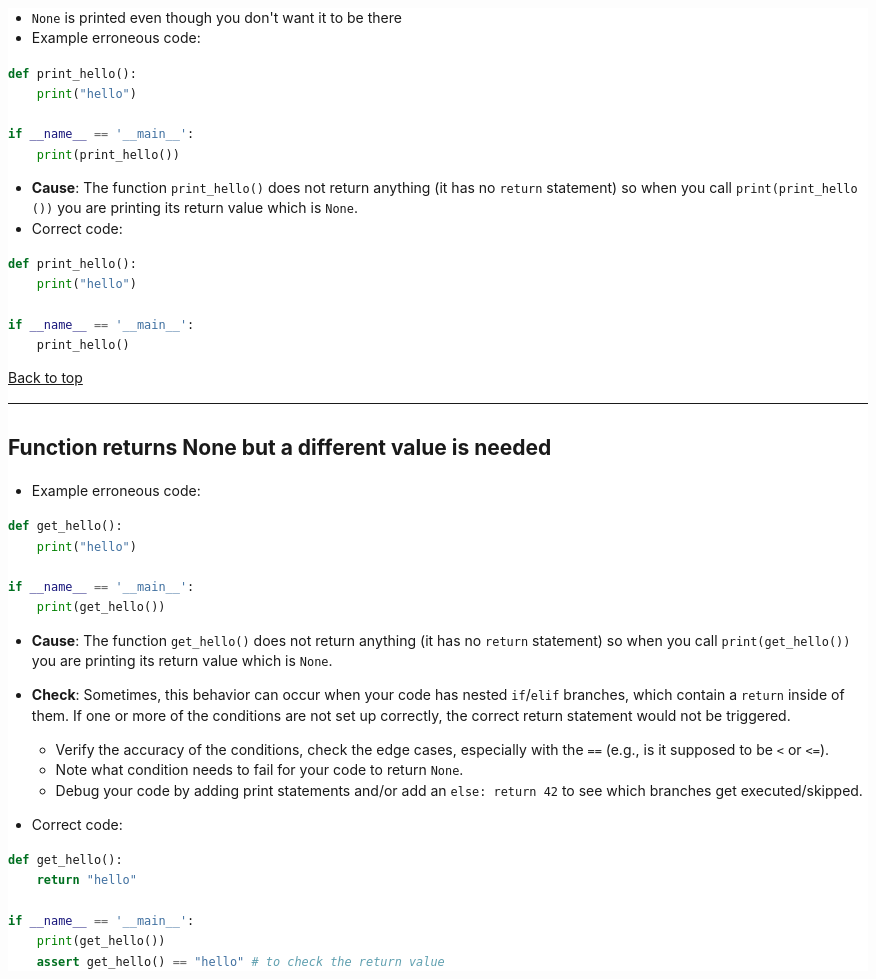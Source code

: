 * `None` is printed even though you don't want it to be there 
* Example erroneous code: 

```py
def print_hello():
    print("hello")

if __name__ == '__main__':
    print(print_hello())
```

* **Cause**: The function `print_hello()` does not return anything (it has no `return` statement) so when you call `print(print_hello())` you are printing its return value which is `None`. 
* Correct code: 

```py
def print_hello():
    print("hello")

if __name__ == '__main__':
    print_hello()
```

[Back to top](#top)

---

## Function returns None but a different value is needed

* Example erroneous code: 

```py
def get_hello():
    print("hello")

if __name__ == '__main__':
    print(get_hello())
```

* **Cause**: The function `get_hello()` does not return anything (it has no `return` statement) so when you call `print(get_hello())` you are printing its return value which is `None`. 
* **Check**: Sometimes, this behavior can occur when your code has nested `if`/`elif` branches, which contain a `return` inside of them. If one or more of the conditions are not set up correctly, the correct return statement would not be triggered. 
    * Verify the accuracy of the conditions, check the edge cases, especially with the `==` (e.g., is it supposed to be `<` or `<=`).
    * Note what condition needs to fail for your code to return `None`. 
    * Debug your code by adding print statements and/or add an `else: return 42` to see which branches get executed/skipped. 

* Correct code: 

```py
def get_hello():
    return "hello"

if __name__ == '__main__':
    print(get_hello())
    assert get_hello() == "hello" # to check the return value
```
